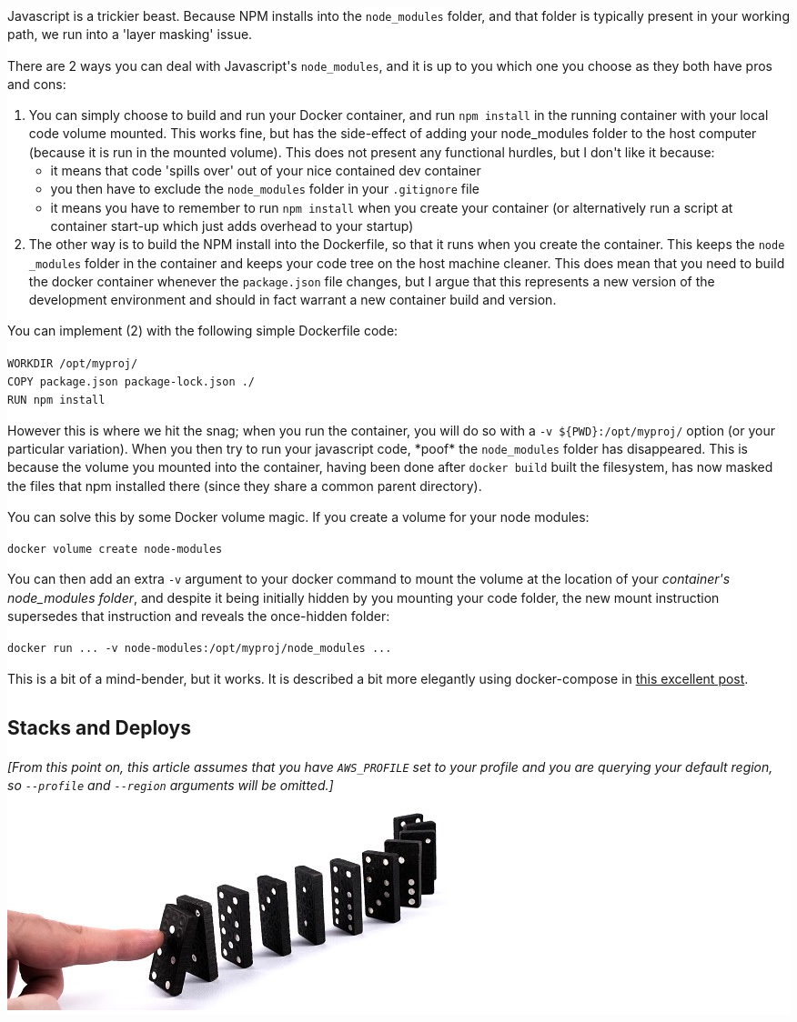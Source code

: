 Javascript is a trickier beast. Because NPM installs into the `node_modules` folder, and that folder is typically present in your working path, we run into a 'layer masking' issue.

There are 2 ways you can deal with Javascript's `node_modules`, and it is up to you which one you choose as they both have pros and cons:

 1. You can simply choose to build and run your Docker container, and run `npm install` in the running container with your local code volume mounted. This works fine, but has the side-effect of adding your node_modules folder to the host computer (because it is run in the mounted volume). This does not present any functional hurdles, but I don't like it because:
    - it means that code 'spills over' out of your nice contained dev container
    - you then have to exclude the `node_modules` folder in your `.gitignore` file
    - it means you have to remember to run `npm install` when you create your container (or alternatively run a script at container start-up which just adds overhead to your startup)
 2. The other way is to build the NPM install into the Dockerfile, so that it runs when you create the container. This keeps the `node_modules` folder in the container and keeps your code tree on the host machine cleaner. This does mean that you need to build the docker container whenever the `package.json` file changes, but I argue that this represents a new version of the development environment and should in fact warrant a new container build and version.

You can implement (2) with the following simple Dockerfile code:

```
WORKDIR /opt/myproj/
COPY package.json package-lock.json ./
RUN npm install
```

However this is where we hit the snag; when you run the container, you will do so with a `-v ${PWD}:/opt/myproj/` option (or your particular variation). When you then try to run your javascript code, \*poof\* the `node_modules` folder has disappeared. This is because the volume you mounted into the container, having been done after `docker build` built the filesystem, has now masked the files that npm installed there (since they share a common parent directory).

You can solve this by some Docker volume magic. If you create a volume for your node modules:

`docker volume create node-modules`

You can then add an extra `-v` argument to your docker command to mount the volume at the location of your _container's node_modules folder_, and despite it being initially hidden by you mounting your code folder, the new mount instruction supersedes that instruction and reveals the once-hidden folder:

`docker run ... -v node-modules:/opt/myproj/node_modules ...`

This is a bit of a mind-bender, but it works. It is described a bit more elegantly using docker-compose in [this excellent post](https://jdlm.info/articles/2019/09/06/lessons-building-node-app-docker.html).

## Stacks and Deploys

_[From this point on, this article assumes that you have `AWS_PROFILE` set to your profile and you are querying your default region, so `--profile` and `--region` arguments will be omitted.]_

![Toppling dominoes](images/domino-push.jpg)
